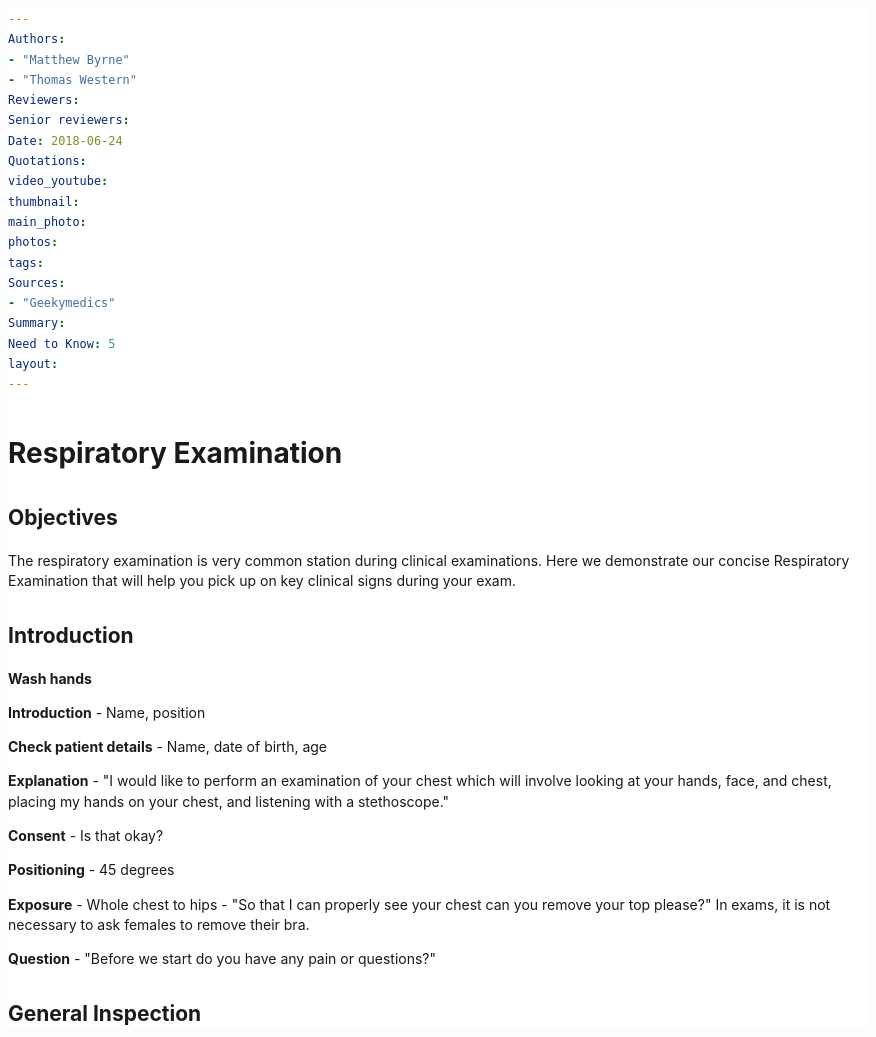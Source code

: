 ```yaml
---
Authors:
- "Matthew Byrne"
- "Thomas Western"
Reviewers:
Senior reviewers:
Date: 2018-06-24
Quotations:
video_youtube:
thumbnail:
main_photo:
photos: 
tags:
Sources:
- "Geekymedics"
Summary: 
Need to Know: 5
layout:
---
```


# Respiratory Examination

## Objectives

The respiratory examination is very common station during clinical examinations. Here we demonstrate our concise Respiratory Examination that will help you pick up on key clinical signs during your exam.

## Introduction

**Wash hands**

**Introduction** - Name, position

**Check patient details** - Name, date of birth, age

**Explanation** - "I would like to perform an examination of your chest which will involve looking at your hands, face, and chest, placing my hands on your chest, and listening with a stethoscope."

**Consent** - Is that okay?

**Positioning** - 45 degrees

**Exposure** - Whole chest to hips - "So that I can properly see your chest can you remove your top please?" In exams, it is not necessary to ask females to remove their bra.

**Question** - "Before we start do you have any pain or questions?"

## General Inspection
